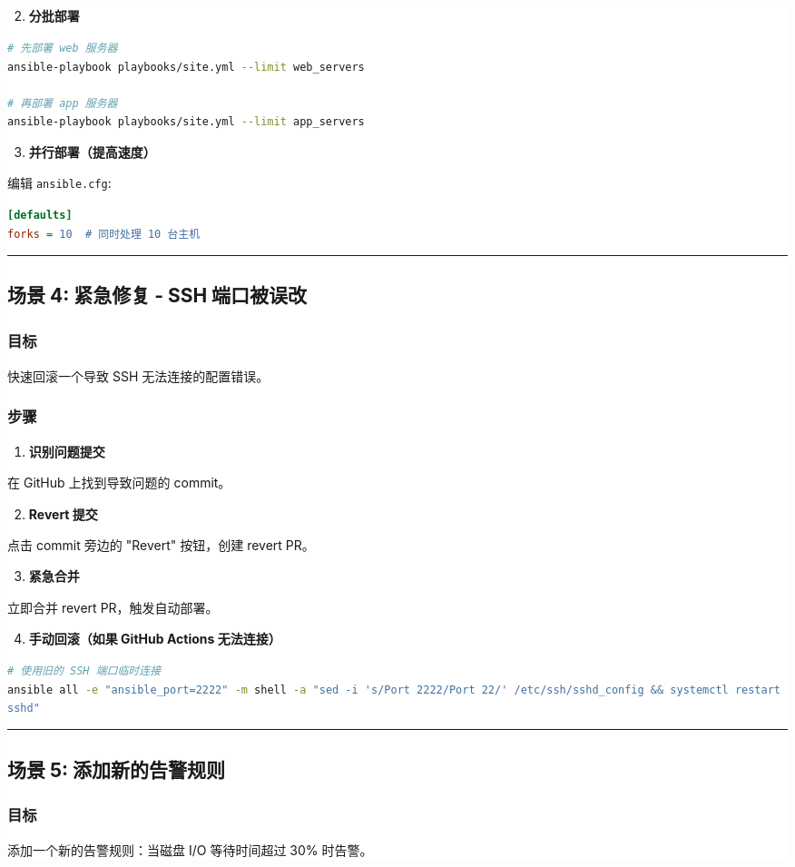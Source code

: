 ```yaml
```

2. **分批部署**

```bash
# 先部署 web 服务器
ansible-playbook playbooks/site.yml --limit web_servers

# 再部署 app 服务器
ansible-playbook playbooks/site.yml --limit app_servers
```

3. **并行部署（提高速度）**

编辑 `ansible.cfg`:

```ini
[defaults]
forks = 10  # 同时处理 10 台主机
```

---

## 场景 4: 紧急修复 - SSH 端口被误改

### 目标
快速回滚一个导致 SSH 无法连接的配置错误。

### 步骤

1. **识别问题提交**

在 GitHub 上找到导致问题的 commit。

2. **Revert 提交**

点击 commit 旁边的 "Revert" 按钮，创建 revert PR。

3. **紧急合并**

立即合并 revert PR，触发自动部署。

4. **手动回滚（如果 GitHub Actions 无法连接）**

```bash
# 使用旧的 SSH 端口临时连接
ansible all -e "ansible_port=2222" -m shell -a "sed -i 's/Port 2222/Port 22/' /etc/ssh/sshd_config && systemctl restart sshd"
```

---

## 场景 5: 添加新的告警规则

### 目标
添加一个新的告警规则：当磁盘 I/O 等待时间超过 30% 时告警。
